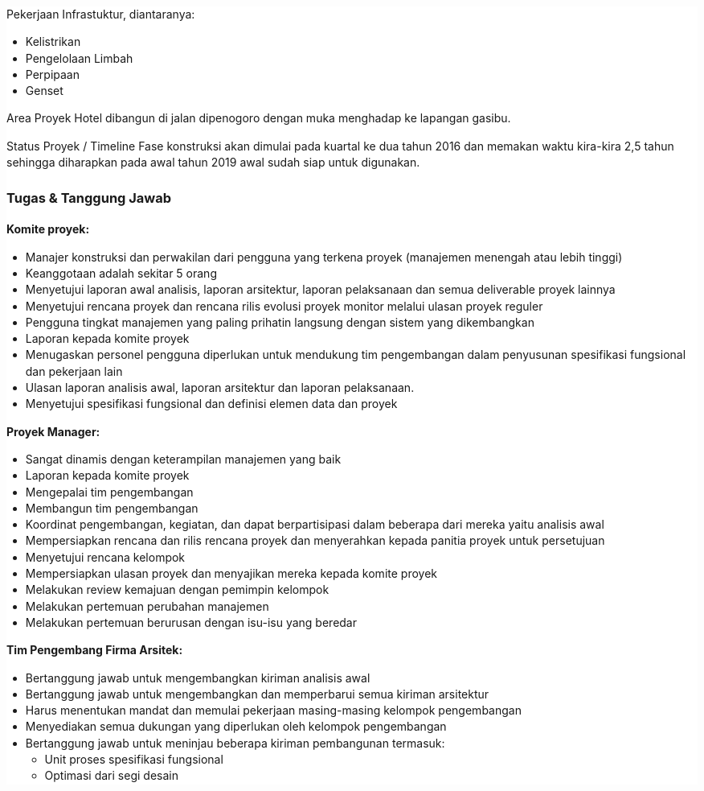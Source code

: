 Pekerjaan Infrastuktur, diantaranya:

- Kelistrikan
- Pengelolaan Limbah
- Perpipaan
- Genset

Area Proyek Hotel dibangun di jalan dipenogoro dengan muka menghadap ke lapangan gasibu.

Status Proyek / Timeline Fase konstruksi akan dimulai pada kuartal ke dua tahun 2016 dan memakan waktu kira-kira 2,5 tahun sehingga diharapkan pada awal tahun 2019 awal sudah siap untuk digunakan.

### Tugas & Tanggung Jawab

**Komite proyek:**

- Manajer konstruksi dan perwakilan dari pengguna yang terkena proyek (manajemen menengah atau lebih tinggi)
- Keanggotaan adalah sekitar 5 orang
- Menyetujui laporan awal analisis, laporan arsitektur, laporan pelaksanaan dan semua deliverable proyek lainnya
- Menyetujui rencana proyek dan rencana rilis evolusi proyek monitor melalui ulasan proyek reguler
- Pengguna tingkat manajemen yang paling prihatin langsung dengan sistem yang dikembangkan
- Laporan kepada komite proyek
- Menugaskan personel pengguna diperlukan untuk mendukung tim pengembangan dalam penyusunan spesifikasi fungsional dan pekerjaan lain
- Ulasan laporan analisis awal, laporan arsitektur dan laporan pelaksanaan.
- Menyetujui spesifikasi fungsional dan definisi elemen data dan proyek

**Proyek Manager:**

- Sangat dinamis dengan keterampilan manajemen yang baik
- Laporan kepada komite proyek
- Mengepalai tim pengembangan
- Membangun tim pengembangan
- Koordinat pengembangan, kegiatan, dan dapat berpartisipasi dalam beberapa dari mereka yaitu analisis awal
- Mempersiapkan rencana dan rilis rencana proyek dan menyerahkan kepada panitia proyek untuk persetujuan
- Menyetujui rencana kelompok
- Mempersiapkan ulasan proyek dan menyajikan mereka kepada komite proyek
- Melakukan review kemajuan dengan pemimpin kelompok
- Melakukan pertemuan perubahan manajemen
- Melakukan pertemuan berurusan dengan isu-isu yang beredar

**Tim Pengembang Firma Arsitek:**

- Bertanggung jawab untuk mengembangkan kiriman analisis awal
- Bertanggung jawab untuk mengembangkan dan memperbarui semua kiriman arsitektur
- Harus menentukan mandat dan memulai pekerjaan masing-masing kelompok pengembangan
- Menyediakan semua dukungan yang diperlukan oleh kelompok pengembangan
- Bertanggung jawab untuk meninjau beberapa kiriman pembangunan termasuk:
    - Unit proses spesifikasi fungsional
    - Optimasi dari segi desain
